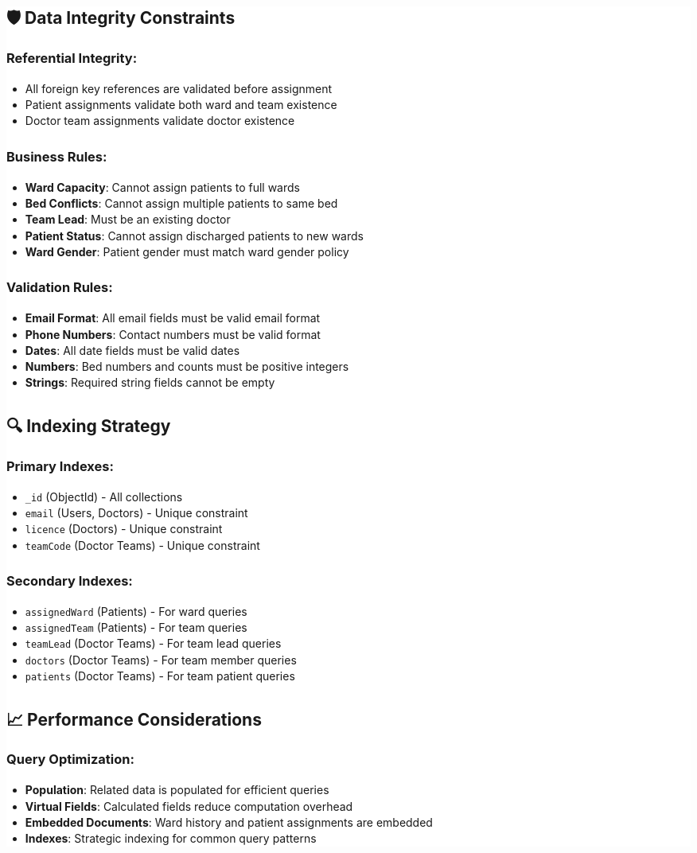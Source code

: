 ## 🛡️ Data Integrity Constraints

### Referential Integrity:

- All foreign key references are validated before assignment
- Patient assignments validate both ward and team existence
- Doctor team assignments validate doctor existence

### Business Rules:

- **Ward Capacity**: Cannot assign patients to full wards
- **Bed Conflicts**: Cannot assign multiple patients to same bed
- **Team Lead**: Must be an existing doctor
- **Patient Status**: Cannot assign discharged patients to new wards
- **Ward Gender**: Patient gender must match ward gender policy

### Validation Rules:

- **Email Format**: All email fields must be valid email format
- **Phone Numbers**: Contact numbers must be valid format
- **Dates**: All date fields must be valid dates
- **Numbers**: Bed numbers and counts must be positive integers
- **Strings**: Required string fields cannot be empty

## 🔍 Indexing Strategy

### Primary Indexes:

- `_id` (ObjectId) - All collections
- `email` (Users, Doctors) - Unique constraint
- `licence` (Doctors) - Unique constraint
- `teamCode` (Doctor Teams) - Unique constraint

### Secondary Indexes:

- `assignedWard` (Patients) - For ward queries
- `assignedTeam` (Patients) - For team queries
- `teamLead` (Doctor Teams) - For team lead queries
- `doctors` (Doctor Teams) - For team member queries
- `patients` (Doctor Teams) - For team patient queries

## 📈 Performance Considerations

### Query Optimization:

- **Population**: Related data is populated for efficient queries
- **Virtual Fields**: Calculated fields reduce computation overhead
- **Embedded Documents**: Ward history and patient assignments are embedded
- **Indexes**: Strategic indexing for common query patterns
